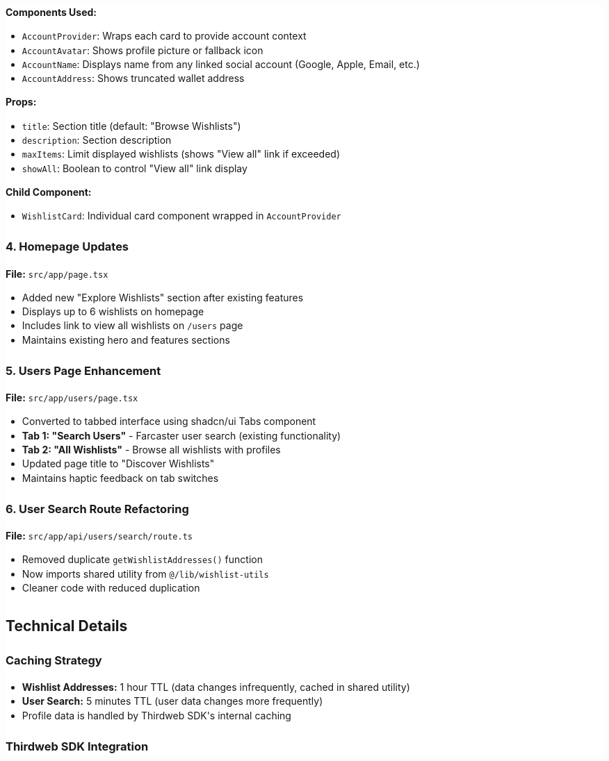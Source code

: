 **Components Used:**

- `AccountProvider`: Wraps each card to provide account context
- `AccountAvatar`: Shows profile picture or fallback icon
- `AccountName`: Displays name from any linked social account (Google, Apple, Email, etc.)
- `AccountAddress`: Shows truncated wallet address

**Props:**

- `title`: Section title (default: "Browse Wishlists")
- `description`: Section description
- `maxItems`: Limit displayed wishlists (shows "View all" link if exceeded)
- `showAll`: Boolean to control "View all" link display

**Child Component:**

- `WishlistCard`: Individual card component wrapped in `AccountProvider`

### 4. Homepage Updates

**File:** `src/app/page.tsx`

- Added new "Explore Wishlists" section after existing features
- Displays up to 6 wishlists on homepage
- Includes link to view all wishlists on `/users` page
- Maintains existing hero and features sections

### 5. Users Page Enhancement

**File:** `src/app/users/page.tsx`

- Converted to tabbed interface using shadcn/ui Tabs component
- **Tab 1: "Search Users"** - Farcaster user search (existing functionality)
- **Tab 2: "All Wishlists"** - Browse all wishlists with profiles
- Updated page title to "Discover Wishlists"
- Maintains haptic feedback on tab switches

### 6. User Search Route Refactoring

**File:** `src/app/api/users/search/route.ts`

- Removed duplicate `getWishlistAddresses()` function
- Now imports shared utility from `@/lib/wishlist-utils`
- Cleaner code with reduced duplication

## Technical Details

### Caching Strategy

- **Wishlist Addresses:** 1 hour TTL (data changes infrequently, cached in shared utility)
- **User Search:** 5 minutes TTL (user data changes more frequently)
- Profile data is handled by Thirdweb SDK's internal caching

### Thirdweb SDK Integration
